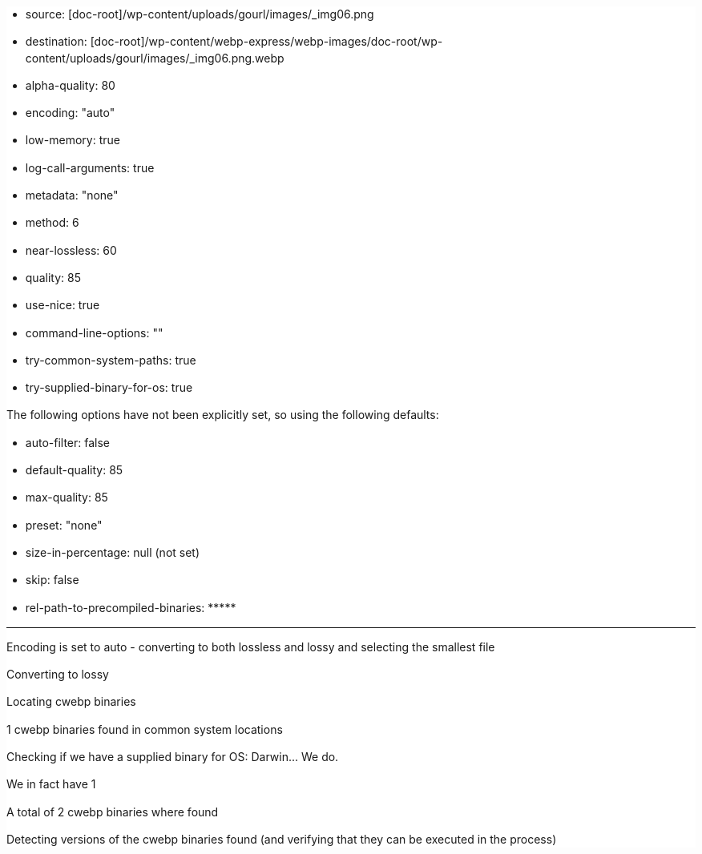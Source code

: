 - source: [doc-root]/wp-content/uploads/gourl/images/_img06.png

- destination: [doc-root]/wp-content/webp-express/webp-images/doc-root/wp-content/uploads/gourl/images/_img06.png.webp

- alpha-quality: 80

- encoding: "auto"

- low-memory: true

- log-call-arguments: true

- metadata: "none"

- method: 6

- near-lossless: 60

- quality: 85

- use-nice: true

- command-line-options: ""

- try-common-system-paths: true

- try-supplied-binary-for-os: true


The following options have not been explicitly set, so using the following defaults:

- auto-filter: false

- default-quality: 85

- max-quality: 85

- preset: "none"

- size-in-percentage: null (not set)

- skip: false

- rel-path-to-precompiled-binaries: *****

------------


Encoding is set to auto - converting to both lossless and lossy and selecting the smallest file


Converting to lossy

Locating cwebp binaries

1 cwebp binaries found in common system locations

Checking if we have a supplied binary for OS: Darwin... We do.

We in fact have 1

A total of 2 cwebp binaries where found

Detecting versions of the cwebp binaries found (and verifying that they can be executed in the process)
